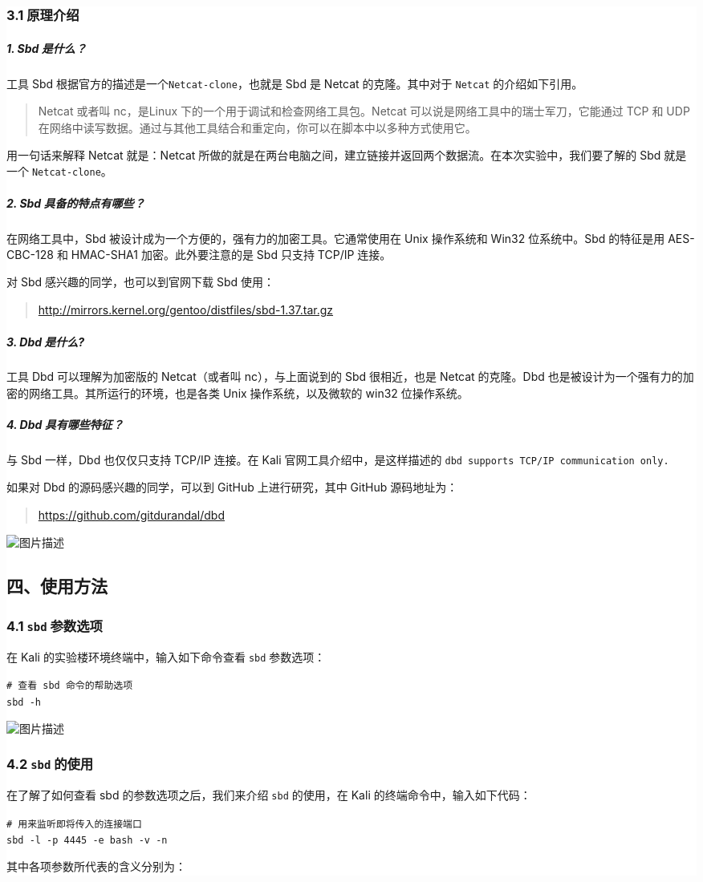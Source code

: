 ### 3.1 原理介绍

##### 1. Sbd 是什么？

工具 Sbd 根据官方的描述是一个`Netcat-clone`，也就是 Sbd 是 Netcat 的克隆。其中对于 `Netcat` 的介绍如下引用。

> Netcat 或者叫 nc，是Linux 下的一个用于调试和检查网络工具包。Netcat 可以说是网络工具中的瑞士军刀，它能通过 TCP 和 UDP 在网络中读写数据。通过与其他工具结合和重定向，你可以在脚本中以多种方式使用它。

用一句话来解释 Netcat 就是：Netcat 所做的就是在两台电脑之间，建立链接并返回两个数据流。在本次实验中，我们要了解的 Sbd 就是一个 `Netcat-clone`。

##### 2. Sbd 具备的特点有哪些？

在网络工具中，Sbd 被设计成为一个方便的，强有力的加密工具。它通常使用在 Unix 操作系统和 Win32 位系统中。Sbd 的特征是用 AES-CBC-128 和 HMAC-SHA1 加密。此外要注意的是 Sbd 只支持 TCP/IP 连接。

对 Sbd 感兴趣的同学，也可以到官网下载 Sbd 使用：

> http://mirrors.kernel.org/gentoo/distfiles/sbd-1.37.tar.gz

##### 3. Dbd 是什么?

工具 Dbd 可以理解为加密版的 Netcat（或者叫 nc），与上面说到的 Sbd 很相近，也是 Netcat 的克隆。Dbd 也是被设计为一个强有力的加密的网络工具。其所运行的环境，也是各类 Unix 操作系统，以及微软的 win32 位操作系统。

##### 4. Dbd 具有哪些特征？

与 Sbd 一样，Dbd 也仅仅只支持 TCP/IP 连接。在 Kali 官网工具介绍中，是这样描述的 `dbd supports TCP/IP communication only.`

如果对 Dbd 的源码感兴趣的同学，可以到 GitHub 上进行研究，其中 GitHub 源码地址为：

> https://github.com/gitdurandal/dbd


![图片描述](../imgs/1481192591459.png-wm)


## 四、使用方法

### 4.1 `sbd` 参数选项

在 Kali 的实验楼环境终端中，输入如下命令查看 `sbd` 参数选项：

```
# 查看 sbd 命令的帮助选项
sbd -h
```
![图片描述](../imgs/1481090277973.png-wm)


### 4.2 `sbd` 的使用

在了解了如何查看 sbd 的参数选项之后，我们来介绍 `sbd` 的使用，在 Kali 的终端命令中，输入如下代码：

```
# 用来监听即将传入的连接端口
sbd -l -p 4445 -e bash -v -n
```
其中各项参数所代表的含义分别为：
